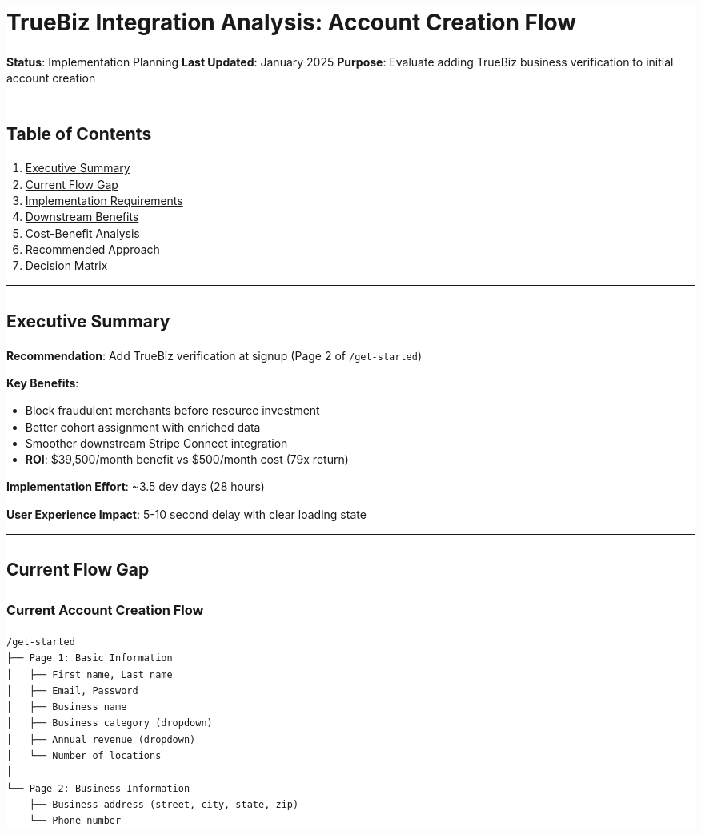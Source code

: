 # TrueBiz Integration Analysis: Account Creation Flow

**Status**: Implementation Planning
**Last Updated**: January 2025
**Purpose**: Evaluate adding TrueBiz business verification to initial account creation

---

## Table of Contents

1. [Executive Summary](#executive-summary)
2. [Current Flow Gap](#current-flow-gap)
3. [Implementation Requirements](#implementation-requirements)
4. [Downstream Benefits](#downstream-benefits)
5. [Cost-Benefit Analysis](#cost-benefit-analysis)
6. [Recommended Approach](#recommended-approach)
7. [Decision Matrix](#decision-matrix)

---

## Executive Summary

**Recommendation**: Add TrueBiz verification at signup (Page 2 of `/get-started`)

**Key Benefits**:
- Block fraudulent merchants before resource investment
- Better cohort assignment with enriched data
- Smoother downstream Stripe Connect integration
- **ROI**: $39,500/month benefit vs $500/month cost (79x return)

**Implementation Effort**: ~3.5 dev days (28 hours)

**User Experience Impact**: 5-10 second delay with clear loading state

---

## Current Flow Gap

### Current Account Creation Flow

```
/get-started
├── Page 1: Basic Information
│   ├── First name, Last name
│   ├── Email, Password
│   ├── Business name
│   ├── Business category (dropdown)
│   ├── Annual revenue (dropdown)
│   └── Number of locations
│
└── Page 2: Business Information
    ├── Business address (street, city, state, zip)
    └── Phone number
```
